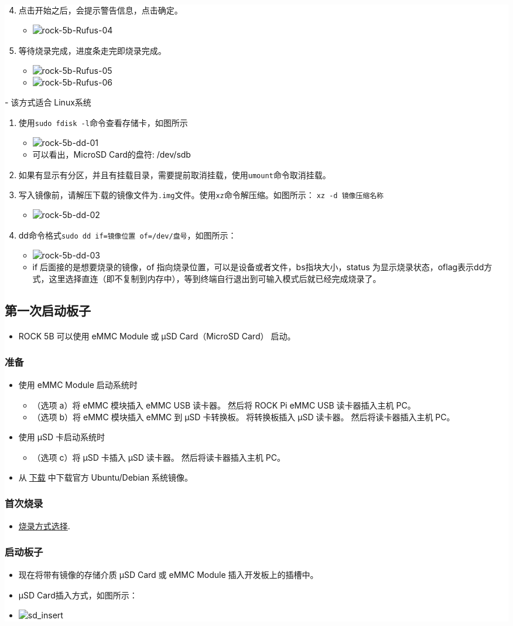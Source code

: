 4. 点击开始之后，会提示警告信息，点击确定。

   - ![rock-5b-Rufus-04](/zh/img/rock5b/rock-5b-rufus-04.webp)

5. 等待烧录完成，进度条走完即烧录完成。
   - ![rock-5b-Rufus-05](/zh/img/rock5b/rock-5b-rufus-05.webp)
   - ![rock-5b-Rufus-06](/zh/img/rock5b/rock-5b-rufus-06.webp)

</TabItem>
<TabItem value="dd" label="dd 命令方式">
- 该方式适合 Linux系统

1. 使用`sudo fdisk -l`命令查看存储卡，如图所示

   - ![rock-5b-dd-01](/zh/img/rock5b/rock-5b-dd-01.webp)
   - 可以看出，MicroSD Card的盘符: /dev/sdb

2. 如果有显示有分区，并且有挂载目录，需要提前取消挂载，使用`umount`命令取消挂载。

3. 写入镜像前，请解压下载的镜像文件为`.img`文件。使用`xz`命令解压缩。如图所示：
   `xz -d 镜像压缩名称`

   - ![rock-5b-dd-02](/zh/img/rock5b/rock-5b-dd-02.webp)

4. dd命令格式`sudo dd if=镜像位置 of=/dev/盘号`，如图所示：

   - ![rock-5b-dd-03](/zh/img/rock5b/rock-5b-dd-03.webp)
   - if 后面接的是想要烧录的镜像，of 指向烧录位置，可以是设备或者文件，bs指块大小，status 为显示烧录状态，oflag表示dd方式，这里选择直连（即不复制到内存中），等到终端自行退出到可输入模式后就已经完成烧录了。

</TabItem>
</Tabs>

## 第一次启动板子

- ROCK 5B 可以使用 eMMC Module 或 μSD Card（MicroSD Card） 启动。

### 准备

- 使用 eMMC Module 启动系统时

  - （选项 a）将 eMMC 模块插入 eMMC USB 读卡器。 然后将 ROCK Pi eMMC USB 读卡器插入主机 PC。
  - （选项 b）将 eMMC 模块插入 eMMC 到 μSD 卡转换板。 将转换板插入 μSD 读卡器。 然后将读卡器插入主机 PC。

- 使用 μSD 卡启动系统时

  - （选项 c）将 μSD 卡插入 μSD 读卡器。 然后将读卡器插入主机 PC。

- 从 [下载](https://wiki.radxa.com/Rock5/downloads) 中下载官方 Ubuntu/Debian 系统镜像。

### 首次烧录

- [烧录方式选择](./before-start).

### 启动板子

- 现在将带有镜像的存储介质 μSD Card 或 eMMC Module 插入开发板上的插槽中。

- μSD Card插入方式，如图所示：
- ![sd_insert](/img/rock5b/rock-5b-04.webp)
